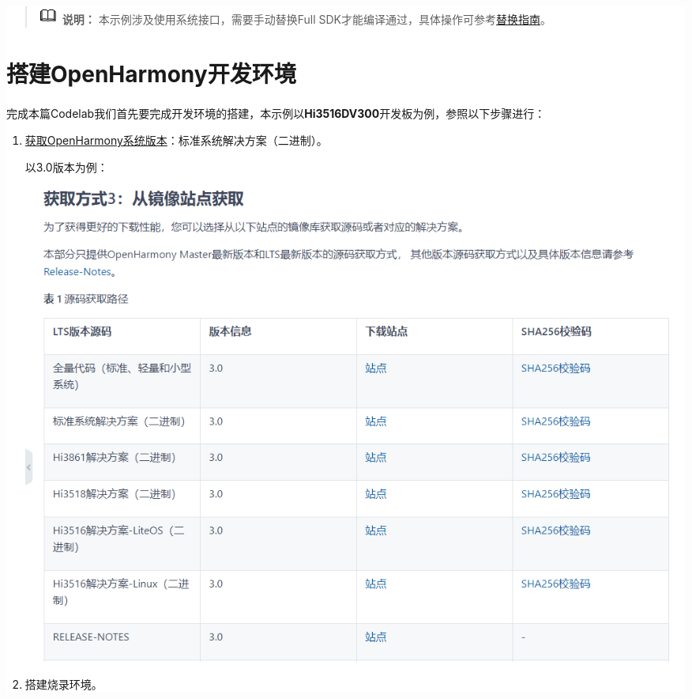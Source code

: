 >![](public_sys-resources/icon-note.gif) **说明：** 
>本示例涉及使用系统接口，需要手动替换Full SDK才能编译通过，具体操作可参考[替换指南](https://gitee.com/openharmony/docs/blob/master/zh-cn/application-dev/quick-start/full-sdk-switch-guide.md)。

# 搭建OpenHarmony开发环境<a name="ZH-CN_TOPIC_0000001214139914"></a>

完成本篇Codelab我们首先要完成开发环境的搭建，本示例以**Hi3516DV300**开发板为例，参照以下步骤进行：

1.  [获取OpenHarmony系统版本](https://gitee.com/openharmony/docs/blob/master/zh-cn/device-dev/get-code/sourcecode-acquire.md#%E8%8E%B7%E5%8F%96%E6%96%B9%E5%BC%8F3%E4%BB%8E%E9%95%9C%E5%83%8F%E7%AB%99%E7%82%B9%E8%8E%B7%E5%8F%96)：标准系统解决方案（二进制）。

    以3.0版本为例：

    ![](figures/取版本.png)

2.  搭建烧录环境。
